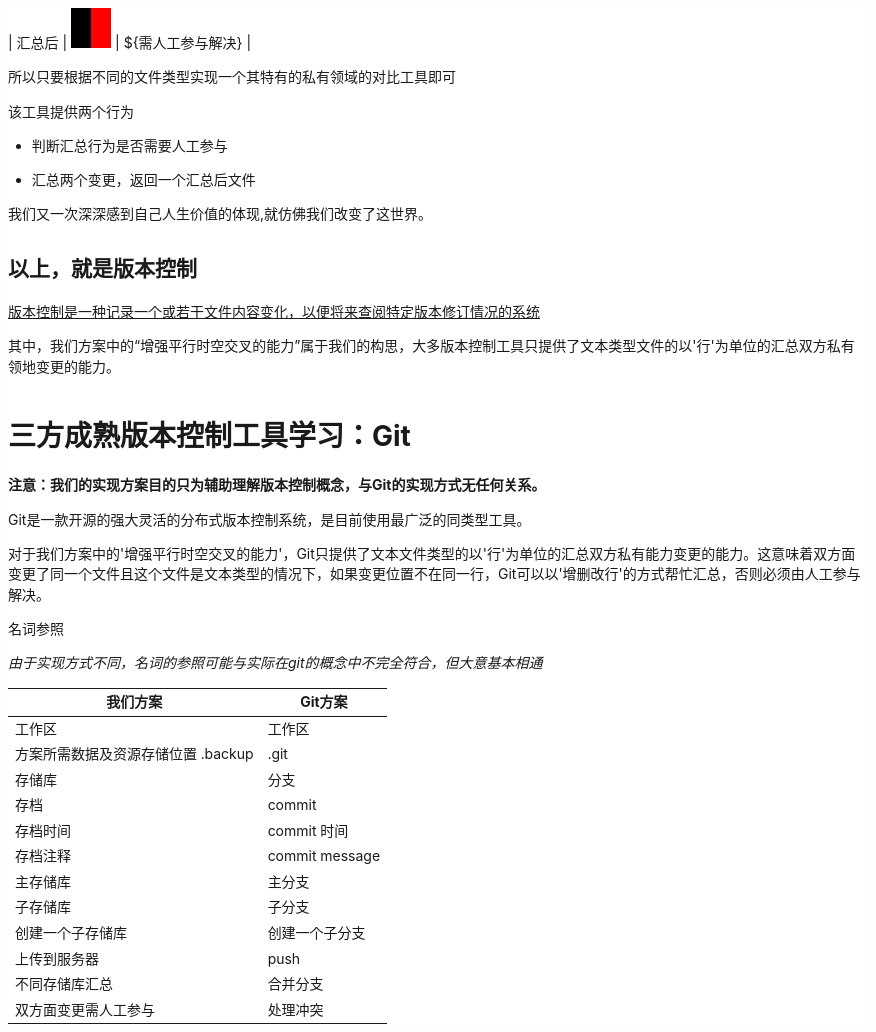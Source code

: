 | 汇总后      | ![位图冲突对比_1_3](/img/post/version-control-teach/位图冲突对比_1_3.png) | \${需人工参与解决}                              |

所以只要根据不同的文件类型实现一个其特有的私有领域的对比工具即可

该工具提供两个行为

-   判断汇总行为是否需要人工参与

-   汇总两个变更，返回一个汇总后文件


我们又一次深深感到自己人生价值的体现,就仿佛我们改变了这世界。



以上，就是版本控制
----------------

[版本控制是一种记录一个或若干文件内容变化，以便将来查阅特定版本修订情况的系统](https://git-scm.com/book/zh/v1/%E8%B5%B7%E6%AD%A5-%E5%85%B3%E4%BA%8E%E7%89%88%E6%9C%AC%E6%8E%A7%E5%88%B6)

其中，我们方案中的“增强平行时空交叉的能力”属于我们的构思，大多版本控制工具只提供了文本类型文件的以'行'为单位的汇总双方私有领地变更的能力。 



三方成熟版本控制工具学习：Git
=============================

**注意：我们的实现方案目的只为辅助理解版本控制概念，与Git的实现方式无任何关系。**

Git是一款开源的强大灵活的分布式版本控制系统，是目前使用最广泛的同类型工具。

对于我们方案中的'增强平行时空交叉的能力'，Git只提供了文本文件类型的以'行'为单位的汇总双方私有能力变更的能力。这意味着双方面变更了同一个文件且这个文件是文本类型的情况下，如果变更位置不在同一行，Git可以以'增删改行'的方式帮忙汇总，否则必须由人工参与解决。



名词参照

*由于实现方式不同，名词的参照可能与实际在git的概念中不完全符合，但大意基本相通*

| 我们方案                  | Git方案          |
| --------------------- | -------------- |
| 工作区                   | 工作区            |
| 方案所需数据及资源存储位置 .backup | .git           |
| 存储库                   | 分支             |
| 存档                    | commit         |
| 存档时间                  | commit 时间      |
| 存档注释                  | commit message |
| 主存储库                  | 主分支            |
| 子存储库                  | 子分支            |
| 创建一个子存储库              | 创建一个子分支        |
| 上传到服务器                | push           |
| 不同存储库汇总               | 合并分支           |
| 双方面变更需人工参与            | 处理冲突           |
